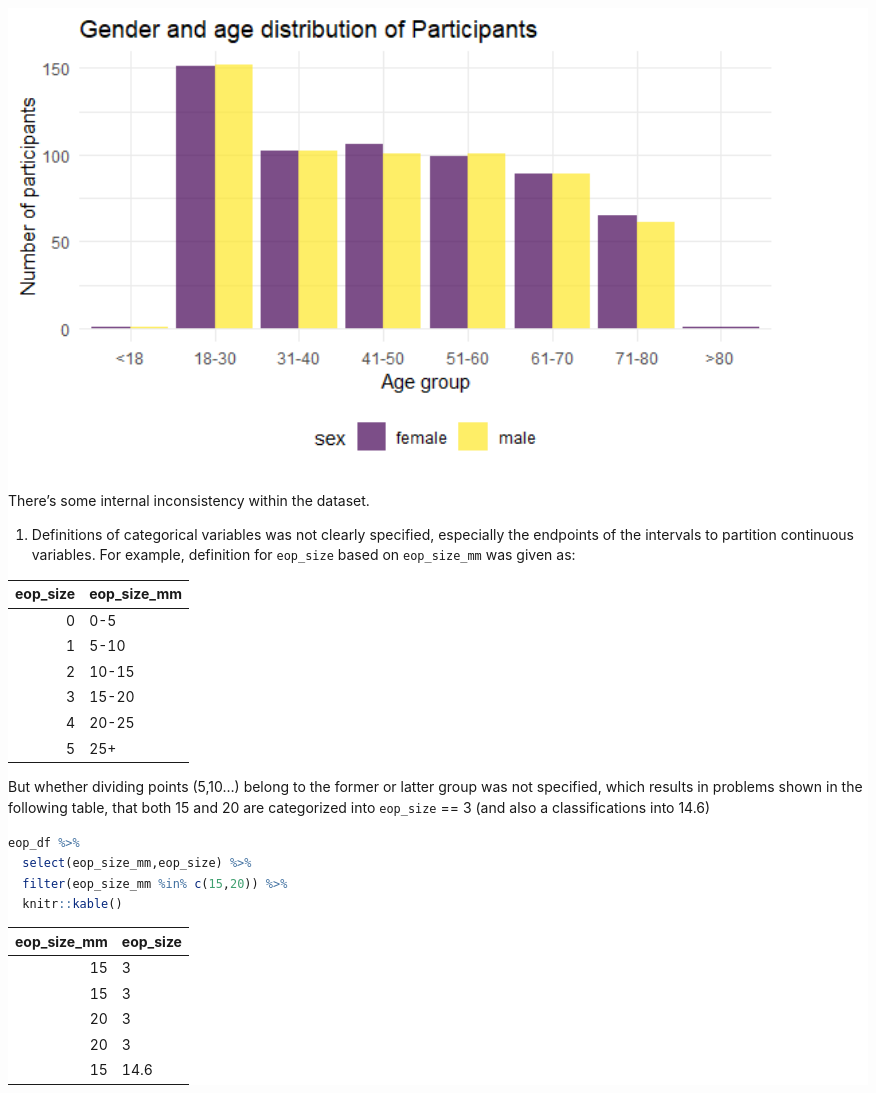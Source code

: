 <img src="p8105_mtp_ml4701_files/figure-gfm/unnamed-chunk-2-1.png" width="90%" />

There’s some internal inconsistency within the dataset.

1.  Definitions of categorical variables was not clearly specified,
    especially the endpoints of the intervals to partition continuous
    variables. For example, definition for `eop_size` based on
    `eop_size_mm` was given as:

| eop\_size | eop\_size\_mm |
|----------:|:--------------|
|         0 | 0-5           |
|         1 | 5-10          |
|         2 | 10-15         |
|         3 | 15-20         |
|         4 | 20-25         |
|         5 | 25+           |

But whether dividing points (5,10…) belong to the former or latter group
was not specified, which results in problems shown in the following
table, that both 15 and 20 are categorized into `eop_size` == 3 (and
also a classifications into 14.6)

``` r
eop_df %>% 
  select(eop_size_mm,eop_size) %>%
  filter(eop_size_mm %in% c(15,20)) %>% 
  knitr::kable()
```

| eop\_size\_mm | eop\_size |
|--------------:|:----------|
|            15 | 3         |
|            15 | 3         |
|            20 | 3         |
|            20 | 3         |
|            15 | 14.6      |
